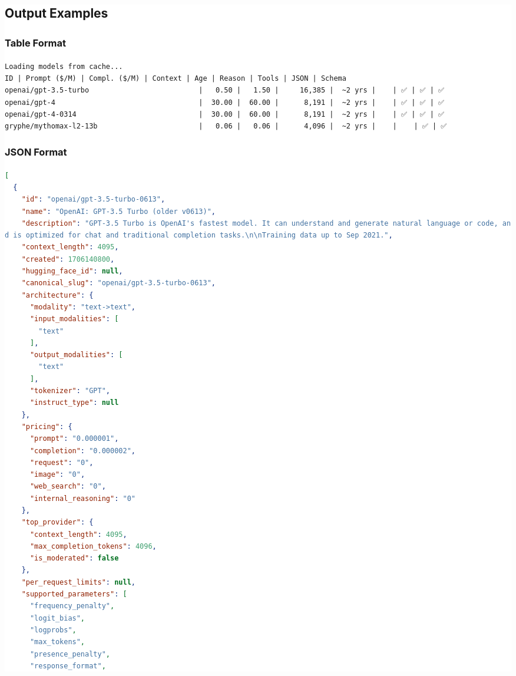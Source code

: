 ## Output Examples

### Table Format

```
Loading models from cache...
ID | Prompt ($/M) | Compl. ($/M) | Context | Age | Reason | Tools | JSON | Schema
openai/gpt-3.5-turbo                          |   0.50 |   1.50 |     16,385 |  ~2 yrs |    | ✅ | ✅ | ✅
openai/gpt-4                                  |  30.00 |  60.00 |      8,191 |  ~2 yrs |    | ✅ | ✅ | ✅
openai/gpt-4-0314                             |  30.00 |  60.00 |      8,191 |  ~2 yrs |    | ✅ | ✅ | ✅
gryphe/mythomax-l2-13b                        |   0.06 |   0.06 |      4,096 |  ~2 yrs |    |    | ✅ | ✅
```

### JSON Format

```json
[
  {
    "id": "openai/gpt-3.5-turbo-0613",
    "name": "OpenAI: GPT-3.5 Turbo (older v0613)",
    "description": "GPT-3.5 Turbo is OpenAI's fastest model. It can understand and generate natural language or code, and is optimized for chat and traditional completion tasks.\n\nTraining data up to Sep 2021.",
    "context_length": 4095,
    "created": 1706140800,
    "hugging_face_id": null,
    "canonical_slug": "openai/gpt-3.5-turbo-0613",
    "architecture": {
      "modality": "text->text",
      "input_modalities": [
        "text"
      ],
      "output_modalities": [
        "text"
      ],
      "tokenizer": "GPT",
      "instruct_type": null
    },
    "pricing": {
      "prompt": "0.000001",
      "completion": "0.000002",
      "request": "0",
      "image": "0",
      "web_search": "0",
      "internal_reasoning": "0"
    },
    "top_provider": {
      "context_length": 4095,
      "max_completion_tokens": 4096,
      "is_moderated": false
    },
    "per_request_limits": null,
    "supported_parameters": [
      "frequency_penalty",
      "logit_bias",
      "logprobs",
      "max_tokens",
      "presence_penalty",
      "response_format",
```